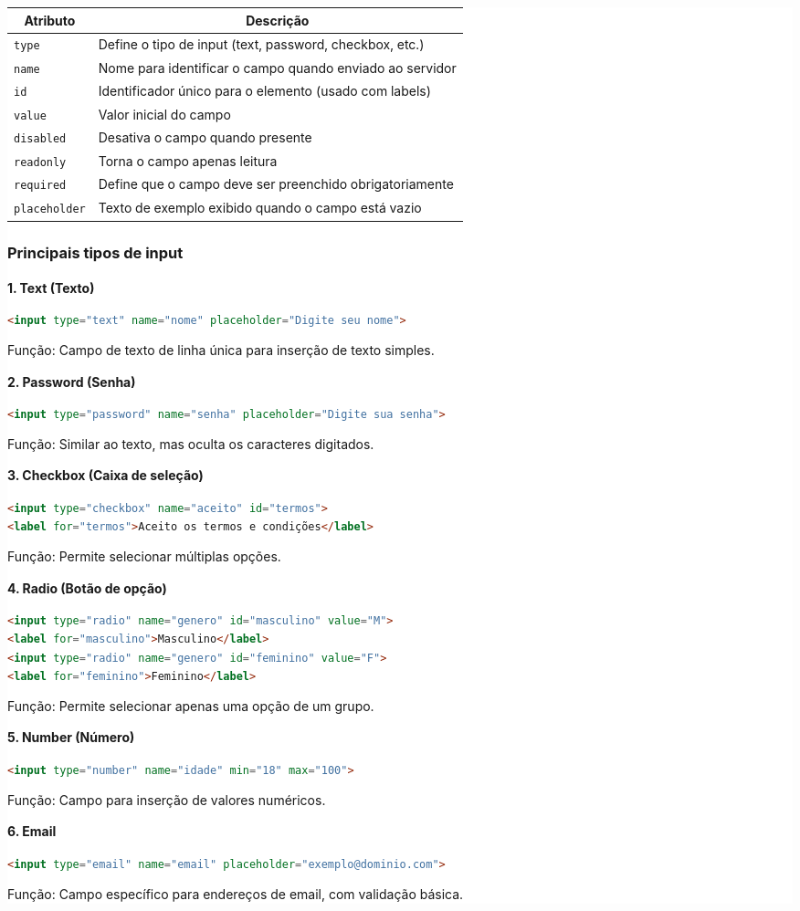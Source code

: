| Atributo | Descrição |
|----------|-----------|
| `type` | Define o tipo de input (text, password, checkbox, etc.) |
| `name` | Nome para identificar o campo quando enviado ao servidor |
| `id` | Identificador único para o elemento (usado com labels) |
| `value` | Valor inicial do campo |
| `disabled` | Desativa o campo quando presente |
| `readonly` | Torna o campo apenas leitura |
| `required` | Define que o campo deve ser preenchido obrigatoriamente |
| `placeholder` | Texto de exemplo exibido quando o campo está vazio |

### Principais tipos de input

**1. Text (Texto)**
```html
<input type="text" name="nome" placeholder="Digite seu nome">
```
Função: Campo de texto de linha única para inserção de texto simples.

**2. Password (Senha)**
```html
<input type="password" name="senha" placeholder="Digite sua senha">
```
Função: Similar ao texto, mas oculta os caracteres digitados.

**3. Checkbox (Caixa de seleção)**
```html
<input type="checkbox" name="aceito" id="termos">
<label for="termos">Aceito os termos e condições</label>
```
Função: Permite selecionar múltiplas opções.

**4. Radio (Botão de opção)**
```html
<input type="radio" name="genero" id="masculino" value="M">
<label for="masculino">Masculino</label>
<input type="radio" name="genero" id="feminino" value="F">
<label for="feminino">Feminino</label>
```
Função: Permite selecionar apenas uma opção de um grupo.

**5. Number (Número)**
```html
<input type="number" name="idade" min="18" max="100">
```
Função: Campo para inserção de valores numéricos.

**6. Email**
```html
<input type="email" name="email" placeholder="exemplo@dominio.com">
```
Função: Campo específico para endereços de email, com validação básica.
